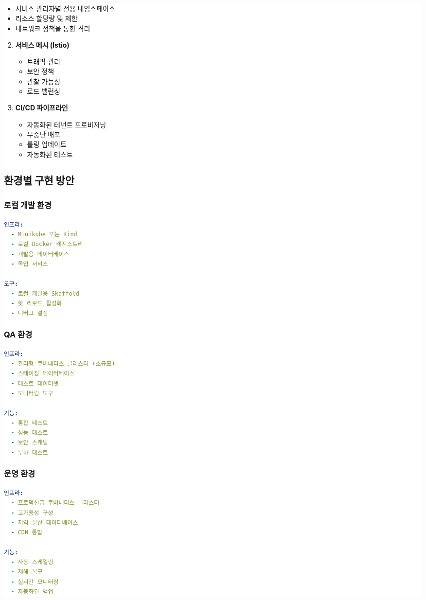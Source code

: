    - 서비스 관리자별 전용 네임스페이스
   - 리소스 할당량 및 제한
   - 네트워크 정책을 통한 격리

2. **서비스 메시 (Istio)**

   - 트래픽 관리
   - 보안 정책
   - 관찰 가능성
   - 로드 밸런싱

3. **CI/CD 파이프라인**
   - 자동화된 테넌트 프로비저닝
   - 무중단 배포
   - 롤링 업데이트
   - 자동화된 테스트

## 환경별 구현 방안

### 로컬 개발 환경

```yaml
인프라:
  - Minikube 또는 Kind
  - 로컬 Docker 레지스트리
  - 개발용 데이터베이스
  - 목업 서비스

도구:
  - 로컬 개발용 Skaffold
  - 핫 리로드 활성화
  - 디버그 설정
```

### QA 환경

```yaml
인프라:
  - 관리형 쿠버네티스 클러스터 (소규모)
  - 스테이징 데이터베이스
  - 테스트 데이터셋
  - 모니터링 도구

기능:
  - 통합 테스트
  - 성능 테스트
  - 보안 스캐닝
  - 부하 테스트
```

### 운영 환경

```yaml
인프라:
  - 프로덕션급 쿠버네티스 클러스터
  - 고가용성 구성
  - 지역 분산 데이터베이스
  - CDN 통합

기능:
  - 자동 스케일링
  - 재해 복구
  - 실시간 모니터링
  - 자동화된 백업
```

